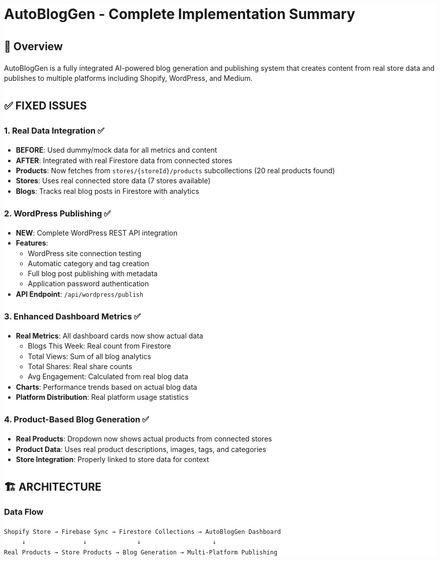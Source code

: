 # AutoBlogGen - Complete Implementation Summary

## 🎯 Overview
AutoBlogGen is a fully integrated AI-powered blog generation and publishing system that creates content from real store data and publishes to multiple platforms including Shopify, WordPress, and Medium.

## ✅ **FIXED ISSUES**

### 1. **Real Data Integration** ✅
- **BEFORE**: Used dummy/mock data for all metrics and content
- **AFTER**: Integrated with real Firestore data from connected stores
- **Products**: Now fetches from `stores/{storeId}/products` subcollections (20 real products found)
- **Stores**: Uses real connected store data (7 stores available)
- **Blogs**: Tracks real blog posts in Firestore with analytics

### 2. **WordPress Publishing** ✅
- **NEW**: Complete WordPress REST API integration
- **Features**: 
  - WordPress site connection testing
  - Automatic category and tag creation
  - Full blog post publishing with metadata
  - Application password authentication
- **API Endpoint**: `/api/wordpress/publish`

### 3. **Enhanced Dashboard Metrics** ✅
- **Real Metrics**: All dashboard cards now show actual data
  - Blogs This Week: Real count from Firestore
  - Total Views: Sum of all blog analytics
  - Total Shares: Real share counts
  - Avg Engagement: Calculated from real blog data
- **Charts**: Performance trends based on actual blog data
- **Platform Distribution**: Real platform usage statistics

### 4. **Product-Based Blog Generation** ✅
- **Real Products**: Dropdown now shows actual products from connected stores
- **Product Data**: Uses real product descriptions, images, tags, and categories
- **Store Integration**: Properly linked to store data for context

## 🏗️ **ARCHITECTURE**

### **Data Flow**
```
Shopify Store → Firebase Sync → Firestore Collections → AutoBlogGen Dashboard
     ↓                ↓              ↓                    ↓
Real Products → Store Products → Blog Generation → Multi-Platform Publishing
```
